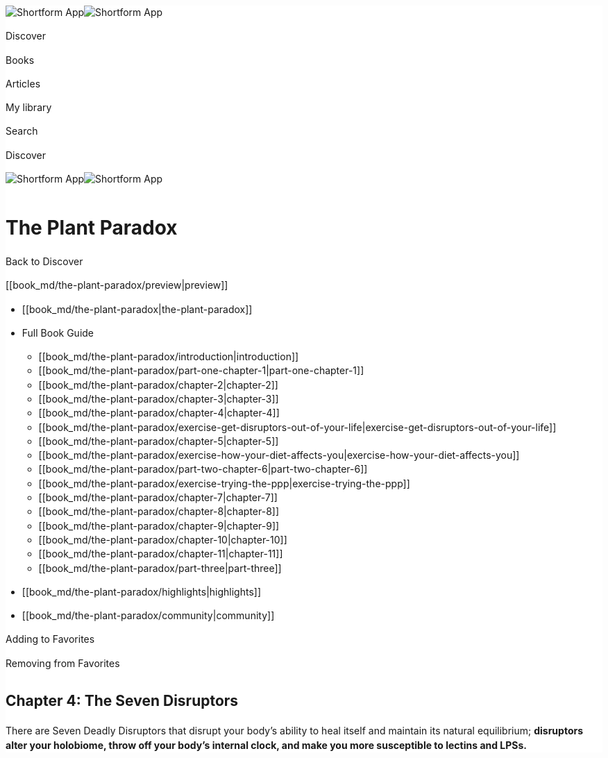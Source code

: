 ![Shortform App](/img/logo.36a2399e.svg)![Shortform App](/img/logo-dark.70c1b072.svg)

Discover

Books

Articles

My library

Search

Discover

![Shortform App](/img/logo.36a2399e.svg)![Shortform App](/img/logo-dark.70c1b072.svg)

# The Plant Paradox

Back to Discover

[[book_md/the-plant-paradox/preview|preview]]

  * [[book_md/the-plant-paradox|the-plant-paradox]]
  * Full Book Guide

    * [[book_md/the-plant-paradox/introduction|introduction]]
    * [[book_md/the-plant-paradox/part-one-chapter-1|part-one-chapter-1]]
    * [[book_md/the-plant-paradox/chapter-2|chapter-2]]
    * [[book_md/the-plant-paradox/chapter-3|chapter-3]]
    * [[book_md/the-plant-paradox/chapter-4|chapter-4]]
    * [[book_md/the-plant-paradox/exercise-get-disruptors-out-of-your-life|exercise-get-disruptors-out-of-your-life]]
    * [[book_md/the-plant-paradox/chapter-5|chapter-5]]
    * [[book_md/the-plant-paradox/exercise-how-your-diet-affects-you|exercise-how-your-diet-affects-you]]
    * [[book_md/the-plant-paradox/part-two-chapter-6|part-two-chapter-6]]
    * [[book_md/the-plant-paradox/exercise-trying-the-ppp|exercise-trying-the-ppp]]
    * [[book_md/the-plant-paradox/chapter-7|chapter-7]]
    * [[book_md/the-plant-paradox/chapter-8|chapter-8]]
    * [[book_md/the-plant-paradox/chapter-9|chapter-9]]
    * [[book_md/the-plant-paradox/chapter-10|chapter-10]]
    * [[book_md/the-plant-paradox/chapter-11|chapter-11]]
    * [[book_md/the-plant-paradox/part-three|part-three]]
  * [[book_md/the-plant-paradox/highlights|highlights]]
  * [[book_md/the-plant-paradox/community|community]]



Adding to Favorites 

Removing from Favorites 

## Chapter 4: The Seven Disruptors

There are Seven Deadly Disruptors that disrupt your body’s ability to heal itself and maintain its natural equilibrium; **disruptors alter your holobiome, throw off your body’s internal clock, and make you more susceptible to lectins and LPSs.**
